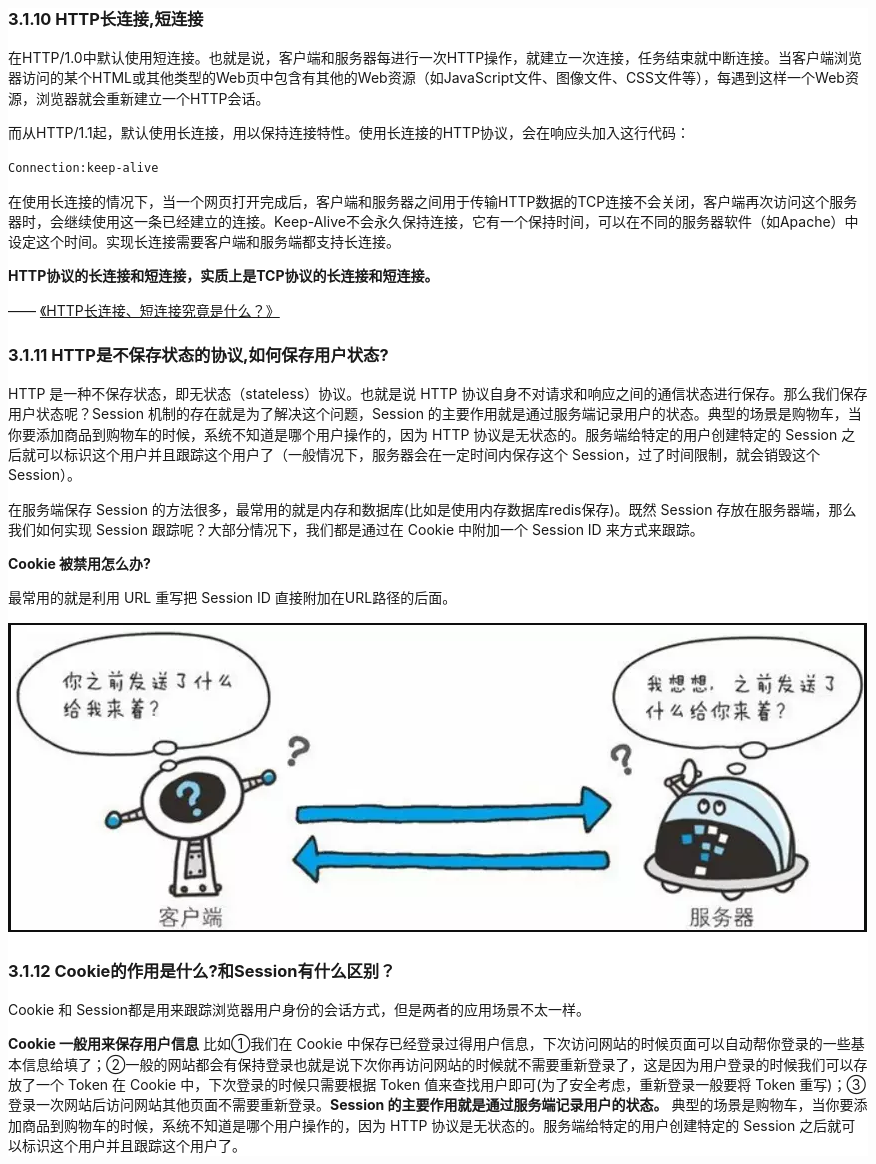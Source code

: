 ### 3.1.10 HTTP长连接,短连接

在HTTP/1.0中默认使用短连接。也就是说，客户端和服务器每进行一次HTTP操作，就建立一次连接，任务结束就中断连接。当客户端浏览器访问的某个HTML或其他类型的Web页中包含有其他的Web资源（如JavaScript文件、图像文件、CSS文件等），每遇到这样一个Web资源，浏览器就会重新建立一个HTTP会话。

而从HTTP/1.1起，默认使用长连接，用以保持连接特性。使用长连接的HTTP协议，会在响应头加入这行代码：

```
Connection:keep-alive
```

在使用长连接的情况下，当一个网页打开完成后，客户端和服务器之间用于传输HTTP数据的TCP连接不会关闭，客户端再次访问这个服务器时，会继续使用这一条已经建立的连接。Keep-Alive不会永久保持连接，它有一个保持时间，可以在不同的服务器软件（如Apache）中设定这个时间。实现长连接需要客户端和服务端都支持长连接。

**HTTP协议的长连接和短连接，实质上是TCP协议的长连接和短连接。** 

—— [《HTTP长连接、短连接究竟是什么？》](https://www.cnblogs.com/gotodsp/p/6366163.html)

### 3.1.11 HTTP是不保存状态的协议,如何保存用户状态?

HTTP 是一种不保存状态，即无状态（stateless）协议。也就是说 HTTP  协议自身不对请求和响应之间的通信状态进行保存。那么我们保存用户状态呢？Session 机制的存在就是为了解决这个问题，Session 的主要作用就是通过服务端记录用户的状态。典型的场景是购物车，当你要添加商品到购物车的时候，系统不知道是哪个用户操作的，因为 HTTP 协议是无状态的。服务端给特定的用户创建特定的 Session 之后就可以标识这个用户并且跟踪这个用户了（一般情况下，服务器会在一定时间内保存这个 Session，过了时间限制，就会销毁这个Session）。

在服务端保存 Session 的方法很多，最常用的就是内存和数据库(比如是使用内存数据库redis保存)。既然 Session 存放在服务器端，那么我们如何实现 Session 跟踪呢？大部分情况下，我们都是通过在 Cookie 中附加一个 Session ID 来方式来跟踪。

**Cookie 被禁用怎么办?**

最常用的就是利用 URL 重写把 Session ID 直接附加在URL路径的后面。

![HTTP是无状态协议](HTTP是无状态的.png)

### 3.1.12 Cookie的作用是什么?和Session有什么区别？

Cookie 和 Session都是用来跟踪浏览器用户身份的会话方式，但是两者的应用场景不太一样。

 **Cookie 一般用来保存用户信息** 比如①我们在 Cookie 中保存已经登录过得用户信息，下次访问网站的时候页面可以自动帮你登录的一些基本信息给填了；②一般的网站都会有保持登录也就是说下次你再访问网站的时候就不需要重新登录了，这是因为用户登录的时候我们可以存放了一个 Token 在 Cookie 中，下次登录的时候只需要根据 Token 值来查找用户即可(为了安全考虑，重新登录一般要将 Token 重写)；③登录一次网站后访问网站其他页面不需要重新登录。**Session 的主要作用就是通过服务端记录用户的状态。** 典型的场景是购物车，当你要添加商品到购物车的时候，系统不知道是哪个用户操作的，因为 HTTP 协议是无状态的。服务端给特定的用户创建特定的 Session 之后就可以标识这个用户并且跟踪这个用户了。
